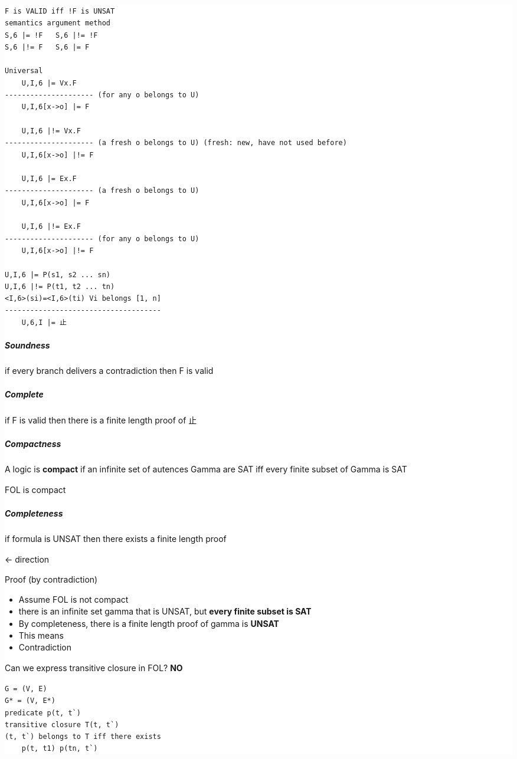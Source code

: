     F is VALID iff !F is UNSAT
    semantics argument method
    S,6 |= !F   S,6 |!= !F
    S,6 |!= F   S,6 |= F

    Universal
        U,I,6 |= Vx.F
    --------------------- (for any o belongs to U)
        U,I,6[x->o] |= F

        U,I,6 |!= Vx.F
    --------------------- (a fresh o belongs to U) (fresh: new, have not used before)
        U,I,6[x->o] |!= F

        U,I,6 |= Ex.F
    --------------------- (a fresh o belongs to U)
        U,I,6[x->o] |= F

        U,I,6 |!= Ex.F
    --------------------- (for any o belongs to U)
        U,I,6[x->o] |!= F

    U,I,6 |= P(s1, s2 ... sn)
    U,I,6 |!= P(t1, t2 ... tn)
    <I,6>(si)=<I,6>(ti) Vi belongs [1, n]
    -------------------------------------
        U,6,I |= 止

##### Soundness
if every branch delivers a contradiction then F is valid

##### Complete
if F is valid then there is a finite length proof of 止

##### Compactness
A logic is **compact** if an infinite set of autences Gamma are SAT iff every finite subset of Gamma is SAT

FOL is compact

##### Completeness
if formula is UNSAT then there exists a finite length proof

<- direction

Proof (by contradiction)

* Assume FOL is not compact
* there is an infinite set gamma that is UNSAT, but **every finite subset is SAT**
* By completeness, there is a finite length proof of gamma is **UNSAT**
* This means 
* Contradiction

Can we express transitive closure in FOL? **NO**

    G = (V, E)
    G* = (V, E*)
    predicate p(t, t`)
    transitive closure T(t, t`)
    (t, t`) belongs to T iff there exists
        p(t, t1) p(tn, t`)
